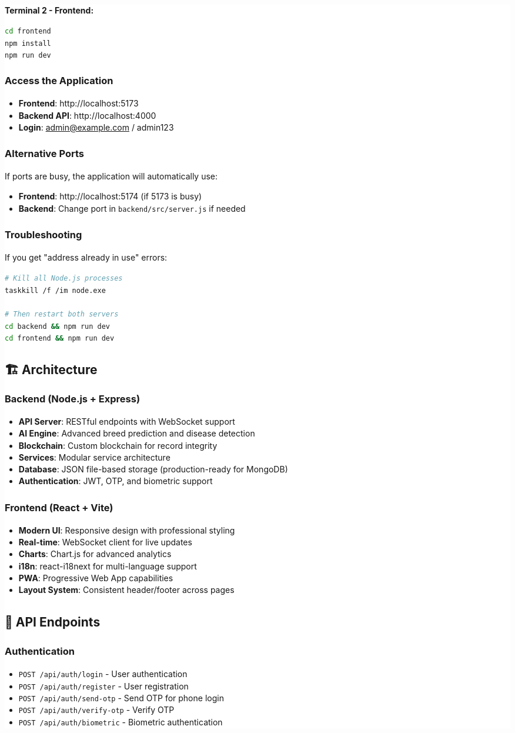 **Terminal 2 - Frontend:**
```bash
cd frontend
npm install
npm run dev
```

### Access the Application
- **Frontend**: http://localhost:5173
- **Backend API**: http://localhost:4000
- **Login**: admin@example.com / admin123

### Alternative Ports
If ports are busy, the application will automatically use:
- **Frontend**: http://localhost:5174 (if 5173 is busy)
- **Backend**: Change port in `backend/src/server.js` if needed

### Troubleshooting
If you get "address already in use" errors:
```bash
# Kill all Node.js processes
taskkill /f /im node.exe

# Then restart both servers
cd backend && npm run dev
cd frontend && npm run dev
```

## 🏗️ **Architecture**

### Backend (Node.js + Express)
- **API Server**: RESTful endpoints with WebSocket support
- **AI Engine**: Advanced breed prediction and disease detection
- **Blockchain**: Custom blockchain for record integrity
- **Services**: Modular service architecture
- **Database**: JSON file-based storage (production-ready for MongoDB)
- **Authentication**: JWT, OTP, and biometric support

### Frontend (React + Vite)
- **Modern UI**: Responsive design with professional styling
- **Real-time**: WebSocket client for live updates
- **Charts**: Chart.js for advanced analytics
- **i18n**: react-i18next for multi-language support
- **PWA**: Progressive Web App capabilities
- **Layout System**: Consistent header/footer across pages

## 📡 **API Endpoints**

### Authentication
- `POST /api/auth/login` - User authentication
- `POST /api/auth/register` - User registration
- `POST /api/auth/send-otp` - Send OTP for phone login
- `POST /api/auth/verify-otp` - Verify OTP
- `POST /api/auth/biometric` - Biometric authentication
